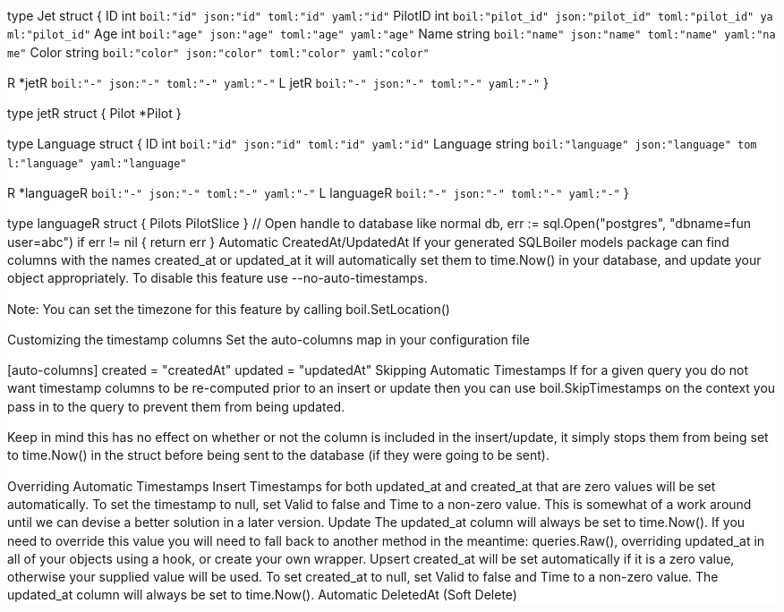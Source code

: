 type Jet struct {
  ID      int    `boil:"id" json:"id" toml:"id" yaml:"id"`
  PilotID int    `boil:"pilot_id" json:"pilot_id" toml:"pilot_id" yaml:"pilot_id"`
  Age     int    `boil:"age" json:"age" toml:"age" yaml:"age"`
  Name    string `boil:"name" json:"name" toml:"name" yaml:"name"`
  Color   string `boil:"color" json:"color" toml:"color" yaml:"color"`

  R *jetR `boil:"-" json:"-" toml:"-" yaml:"-"`
  L jetR  `boil:"-" json:"-" toml:"-" yaml:"-"`
}

type jetR struct {
  Pilot *Pilot
}

type Language struct {
  ID       int    `boil:"id" json:"id" toml:"id" yaml:"id"`
  Language string `boil:"language" json:"language" toml:"language" yaml:"language"`

  R *languageR `boil:"-" json:"-" toml:"-" yaml:"-"`
  L languageR  `boil:"-" json:"-" toml:"-" yaml:"-"`
}

type languageR struct {
  Pilots PilotSlice
}
// Open handle to database like normal
db, err := sql.Open("postgres", "dbname=fun user=abc")
if err != nil {
  return err
}
Automatic CreatedAt/UpdatedAt
If your generated SQLBoiler models package can find columns with the names created_at or updated_at it will automatically set them to time.Now() in your database, and update your object appropriately. To disable this feature use --no-auto-timestamps.

Note: You can set the timezone for this feature by calling boil.SetLocation()

Customizing the timestamp columns
Set the auto-columns map in your configuration file

[auto-columns]
    created = "createdAt"
    updated = "updatedAt"
Skipping Automatic Timestamps
If for a given query you do not want timestamp columns to be re-computed prior to an insert or update then you can use boil.SkipTimestamps on the context you pass in to the query to prevent them from being updated.

Keep in mind this has no effect on whether or not the column is included in the insert/update, it simply stops them from being set to time.Now() in the struct before being sent to the database (if they were going to be sent).

Overriding Automatic Timestamps
Insert
Timestamps for both updated_at and created_at that are zero values will be set automatically.
To set the timestamp to null, set Valid to false and Time to a non-zero value. This is somewhat of a work around until we can devise a better solution in a later version.
Update
The updated_at column will always be set to time.Now(). If you need to override this value you will need to fall back to another method in the meantime: queries.Raw(), overriding updated_at in all of your objects using a hook, or create your own wrapper.
Upsert
created_at will be set automatically if it is a zero value, otherwise your supplied value will be used. To set created_at to null, set Valid to false and Time to a non-zero value.
The updated_at column will always be set to time.Now().
Automatic DeletedAt (Soft Delete)